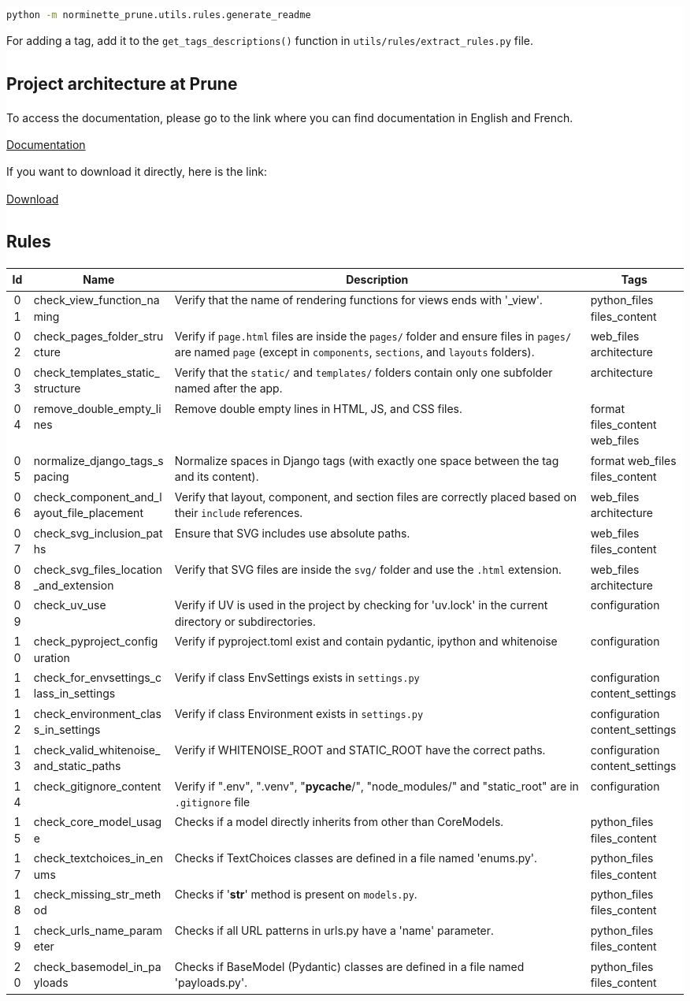 ```bash
python -m norminette_prune.utils.rules.generate_readme
```

For adding a tag, add it to the `get_tags_descriptions()` function in `utils/rules/extract_rules.py` file.

## Project architecture at Prune

To access the documentation, please go to the link where you can find documentation in English and French.

[Documentation](https://gitlab.com/bastien_arnout/prune-doc.git)

If you want to download it directly, here is the link:

[Download](https://gitlab.com/bastien_arnout/prune-doc/-/archive/main/prune-doc-main.zip)

## Rules

| Id  | Name                                      | Description                                                                                                                                                           | Tags                           |
| :-: | ----------------------------------------- | --------------------------------------------------------------------------------------------------------------------------------------------------------------------- | ------------------------------ |
| 01  | check_view_function_naming                | Verify that the name of rendering functions for views ends with '\_view'.                                                                                             | python_files files_content     |
| 02  | check_pages_folder_structure              | Verify if `page.html` files are inside the `pages/` folder and ensure files in `pages/` are named `page` (except in `components`, `sections`, and `layouts` folders). | web_files architecture         |
| 03  | check_templates_static_structure          | Verify that the `static/` and `templates/` folders contain only one subfolder named after the app.                                                                    | architecture                   |
| 04  | remove_double_empty_lines                 | Remove double empty lines in HTML, JS, and CSS files.                                                                                                                 | format files_content web_files |
| 05  | normalize_django_tags_spacing             | Normalize spaces in Django tags (with exactly one space between the tag and its content).                                                                             | format web_files files_content |
| 06  | check_component_and_layout_file_placement | Verify that layout, component, and section files are correctly placed based on their `include` references.                                                            | web_files architecture         |
| 07  | check_svg_inclusion_paths                 | Ensure that SVG includes use absolute paths.                                                                                                                          | web_files files_content        |
| 08  | check_svg_files_location_and_extension    | Verify that SVG files are inside the `svg/` folder and use the `.html` extension.                                                                                     | web_files architecture         |
| 09  | check_uv_use                              | Verify if UV is used in the project by checking for 'uv.lock' in the current directory or subdirectories.                                                             | configuration                  |
| 10  | check_pyproject_configuration             | Verify if pyproject.toml exist and contain pydantic, ipython and whitenoise                                                                                           | configuration                  |
| 11  | check_for_envsettings_class_in_settings   | Verify if class EnvSettings exists in `settings.py`                                                                                                                   | configuration content_settings |
| 12  | check_environment_class_in_settings       | Verify if class Environment exists in `settings.py`                                                                                                                   | configuration content_settings |
| 13  | check_valid_whitenoise_and_static_paths   | Verify if WHITENOISE_ROOT and STATIC_ROOT have the correct paths.                                                                                                     | configuration content_settings |
| 14  | check_gitignore_content                   | Verify if ".env", ".venv", "**pycache**/", "node_modules/" and "static_root" are in `.gitignore` file                                                                 | configuration                  |
| 15  | check_core_model_usage                    | Checks if a model directly inherits from other than CoreModels.                                                                                                       | python_files files_content     |
| 17  | check_textchoices_in_enums                | Checks if TextChoices classes are defined in a file named 'enums.py'.                                                                                                 | python_files files_content     |
| 18  | check_missing_str_method                  | Checks if '**str**' method is present on `models.py`.                                                                                                                 | python_files files_content     |
| 19  | check_urls_name_parameter                 | Checks if all URL patterns in urls.py have a 'name' parameter.                                                                                                        | python_files files_content     |
| 20  | check_basemodel_in_payloads               | Checks if BaseModel (Pydantic) classes are defined in a file named 'payloads.py'.                                                                                     | python_files files_content     |
